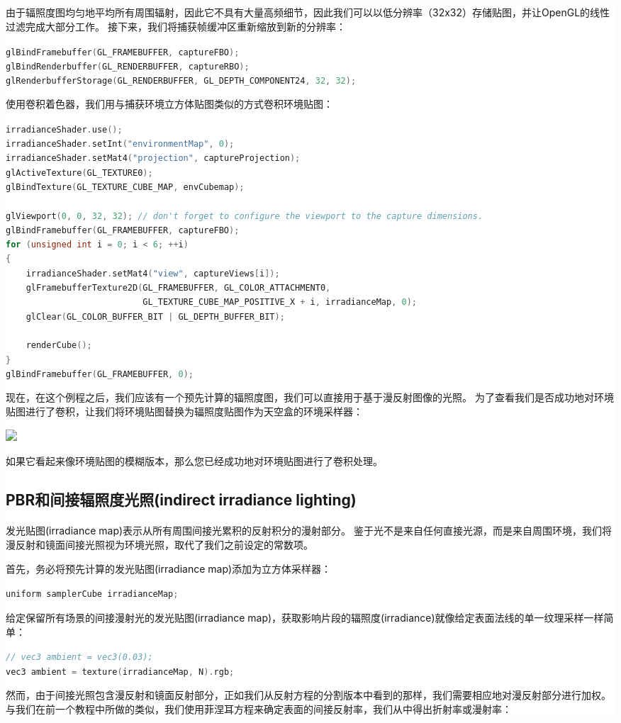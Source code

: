 由于辐照度图均匀地平均所有周围辐射，因此它不具有大量高频细节，因此我们可以以低分辨率（32x32）存储贴图，并让OpenGL的线性过滤完成大部分工作。 接下来，我们将捕获帧缓冲区重新缩放到新的分辨率：

```c++
glBindFramebuffer(GL_FRAMEBUFFER, captureFBO);
glBindRenderbuffer(GL_RENDERBUFFER, captureRBO);
glRenderbufferStorage(GL_RENDERBUFFER, GL_DEPTH_COMPONENT24, 32, 32);
```

使用卷积着色器，我们用与捕获环境立方体贴图类似的方式卷积环境贴图：

```c++
irradianceShader.use();
irradianceShader.setInt("environmentMap", 0);
irradianceShader.setMat4("projection", captureProjection);
glActiveTexture(GL_TEXTURE0);
glBindTexture(GL_TEXTURE_CUBE_MAP, envCubemap);

glViewport(0, 0, 32, 32); // don't forget to configure the viewport to the capture dimensions.
glBindFramebuffer(GL_FRAMEBUFFER, captureFBO);
for (unsigned int i = 0; i < 6; ++i)
{
    irradianceShader.setMat4("view", captureViews[i]);
    glFramebufferTexture2D(GL_FRAMEBUFFER, GL_COLOR_ATTACHMENT0, 
                           GL_TEXTURE_CUBE_MAP_POSITIVE_X + i, irradianceMap, 0);
    glClear(GL_COLOR_BUFFER_BIT | GL_DEPTH_BUFFER_BIT);

    renderCube();
}
glBindFramebuffer(GL_FRAMEBUFFER, 0);  
```

现在，在这个例程之后，我们应该有一个预先计算的辐照度图，我们可以直接用于基于漫反射图像的光照。 为了查看我们是否成功地对环境贴图进行了卷积，让我们将环境贴图替换为辐照度贴图作为天空盒的环境采样器：

![](../../img/07/03/01/ibl_irradiance_map_background.png)

如果它看起来像环境贴图的模糊版本，那么您已经成功地对环境贴图进行了卷积处理。

## PBR和间接辐照度光照(indirect irradiance lighting)

发光贴图(irradiance map)表示从所有周围间接光累积的反射积分的漫射部分。 鉴于光不是来自任何直接光源，而是来自周围环境，我们将漫反射和镜面间接光照视为环境光照，取代了我们之前设定的常数项。

首先，务必将预先计算的发光贴图(irradiance map)添加为立方体采样器：

```c++
uniform samplerCube irradianceMap;
```

给定保留所有场景的间接漫射光的发光贴图(irradiance map)，获取影响片段的辐照度(irradiance)就像给定表面法线的单一纹理采样一样简单：

```c++
// vec3 ambient = vec3(0.03);
vec3 ambient = texture(irradianceMap, N).rgb;
```

然而，由于间接光照包含漫反射和镜面反射部分，正如我们从反射方程的分割版本中看到的那样，我们需要相应地对漫反射部分进行加权。 与我们在前一个教程中所做的类似，我们使用菲涅耳方程来确定表面的间接反射率，我们从中得出折射率或漫射率：
